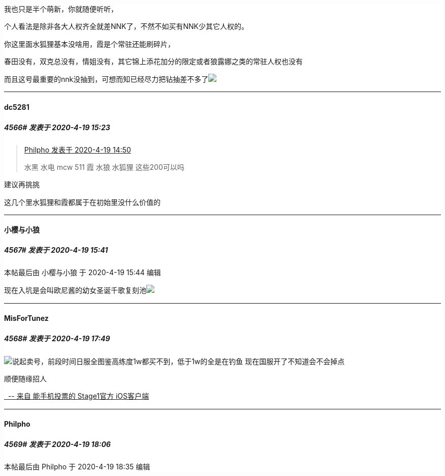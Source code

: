 我也只是半个萌新，你就随便听听，

个人看法是除非各大人权齐全就差NNK了，不然不如买有NNK少其它人权的。


你这里面水狐狸基本没啥用，霞是个常驻还能刷碎片，

春田没有，双克总没有，情姐没有，其它锦上添花加分的限定或者狼露娜之类的常驻人权也没有

而且这号最重要的nnk没抽到，可想而知已经尽力把钻抽差不多了<img src="https://static.saraba1st.com/image/smiley/face2017/245.png" referrerpolicy="no-referrer">


-----

####  dc5281  
##### 4566#       发表于 2020-4-19 15:23


<blockquote><a href="httphttps://bbs.saraba1st.com/2b/forum.php?mod=redirect&amp;goto=findpost&amp;pid=47133430&amp;ptid=1582120" target="_blank">Philpho 发表于 2020-4-19 14:50</a>

水黑 水电 mcw 511 霞 水狼 水狐狸 这些200可以吗</blockquote>
建议再挑挑

这几个里水狐狸和霞都属于在初始里没什么价值的


-----

####  小樱与小狼  
##### 4567#       发表于 2020-4-19 15:41


 本帖最后由 小樱与小狼 于 2020-4-19 15:44 编辑 

现在入坑是会叫欧尼酱的幼女圣诞千歌复刻池<img src="https://static.saraba1st.com/image/smiley/face2017/067.png" referrerpolicy="no-referrer">


-----

####  MisForTunez  
##### 4568#       发表于 2020-4-19 17:49


<img src="https://static.saraba1st.com/image/smiley/face2017/016.png" referrerpolicy="no-referrer">说起卖号，前段时间日服全图鉴高练度1w都买不到，低于1w的全是在钓鱼
现在国服开了不知道会不会掉点

顺便随缘招人

[  -- 来自 能手机投票的 Stage1官方 iOS客户端](https://itunes.apple.com/fi/app/saraba1st/id1221237470?mt=8)


-----

####  Philpho  
##### 4569#       发表于 2020-4-19 18:06


 本帖最后由 Philpho 于 2020-4-19 18:35 编辑 
